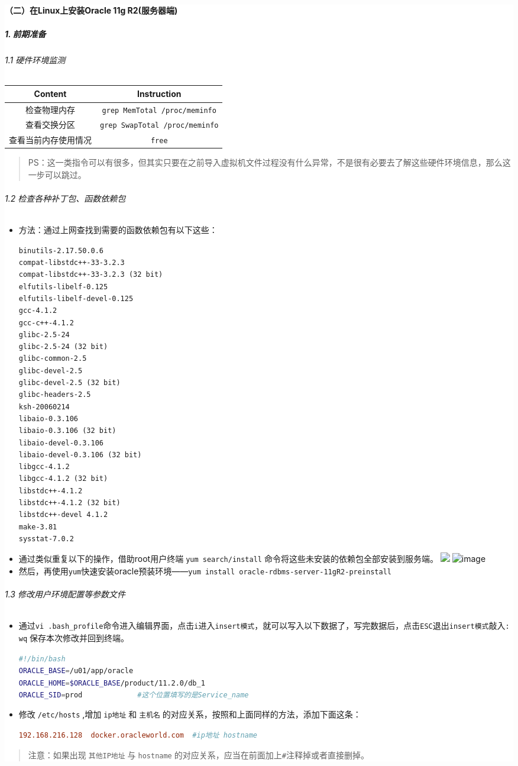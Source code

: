 #### （二）在Linux上安装Oracle 11g R2(服务器端)
##### 1. 前期准备
###### 1.1 硬件环境监测
| Content |Instruction |
| :--:  |  :--: |
| 检查物理内存 | `grep MemTotal /proc/meminfo` |
| 查看交换分区 | `grep SwapTotal /proc/meminfo` |
| 查看当前内存使用情况 | `free` |

> PS：这一类指令可以有很多，但其实只要在之前导入虚拟机文件过程没有什么异常，不是很有必要去了解这些硬件环境信息，那么这一步可以跳过。

###### 1.2 检查各种补丁包、函数依赖包
* 方法：通过上网查找到需要的函数依赖包有以下这些：
	```
	binutils-2.17.50.0.6
	compat-libstdc++-33-3.2.3
	compat-libstdc++-33-3.2.3 (32 bit)
	elfutils-libelf-0.125
	elfutils-libelf-devel-0.125
	gcc-4.1.2
	gcc-c++-4.1.2
	glibc-2.5-24
	glibc-2.5-24 (32 bit)
	glibc-common-2.5
	glibc-devel-2.5
	glibc-devel-2.5 (32 bit)
	glibc-headers-2.5
	ksh-20060214
	libaio-0.3.106
	libaio-0.3.106 (32 bit)
	libaio-devel-0.3.106
	libaio-devel-0.3.106 (32 bit)
	libgcc-4.1.2
	libgcc-4.1.2 (32 bit)
	libstdc++-4.1.2
	libstdc++-4.1.2 (32 bit)
	libstdc++-devel 4.1.2
	make-3.81
	sysstat-7.0.2
	```
* 通过类似重复以下的操作，借助root用户终端 `yum search/install` 命令将这些未安装的依赖包全部安装到服务端。
![](http://upload-images.jianshu.io/upload_images/9934558-8fb3715030425bd8?imageMogr2/auto-orient/strip%7CimageView2/2/w/1240)
![image](http://upload-images.jianshu.io/upload_images/9934558-2bb2d34a1a21ff84?imageMogr2/auto-orient/strip%7CimageView2/2/w/1240)
* 然后，再使用`yum`快速安装oracle预装环境——`yum install oracle-rdbms-server-11gR2-preinstall`

###### 1.3 修改用户环境配置等参数文件
* 通过`vi .bash_profile`命令进入编辑界面，点击`i`进入`insert模式`，就可以写入以下数据了，写完数据后，点击`ESC`退出`insert模式`敲入`:wq` 保存本次修改并回到终端。
	```bash
	#!/bin/bash
	ORACLE_BASE=/u01/app/oracle
	ORACLE_HOME=$ORACLE_BASE/product/11.2.0/db_1
	ORACLE_SID=prod 			#这个位置填写的是Service_name
	```
* 修改 `/etc/hosts` ,增加 `ip地址` 和 `主机名` 的对应关系，按照和上面同样的方法，添加下面这条：
	```conf
	192.168.216.128  docker.oracleworld.com  #ip地址 hostname
	```
> 注意：如果出现 `其他IP地址` 与 `hostname` 的对应关系，应当在前面加上`#`注释掉或者直接删掉。
